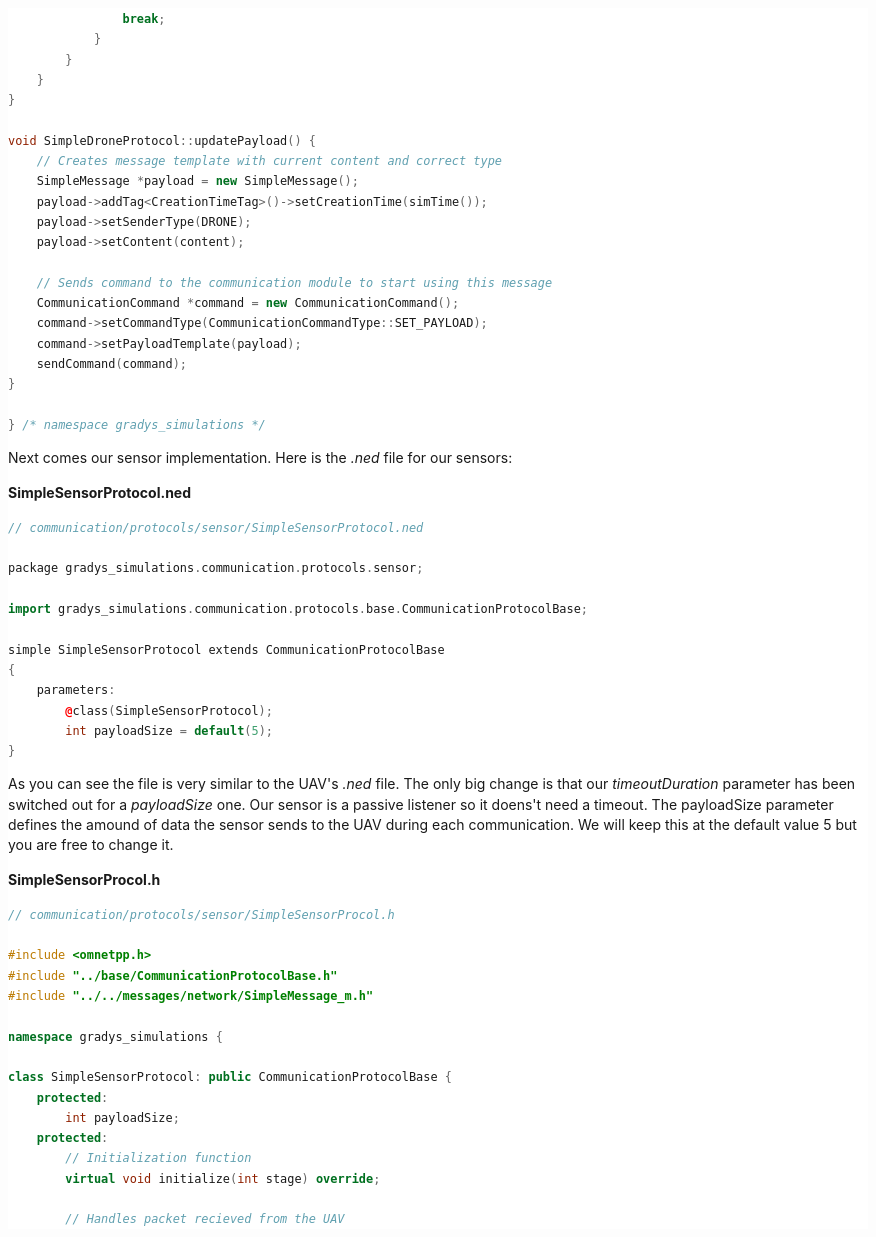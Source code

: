 ```C++
                break;
            }
        }
    }
}

void SimpleDroneProtocol::updatePayload() {
    // Creates message template with current content and correct type
    SimpleMessage *payload = new SimpleMessage();
    payload->addTag<CreationTimeTag>()->setCreationTime(simTime());
    payload->setSenderType(DRONE);
    payload->setContent(content);

    // Sends command to the communication module to start using this message
    CommunicationCommand *command = new CommunicationCommand();
    command->setCommandType(CommunicationCommandType::SET_PAYLOAD);
    command->setPayloadTemplate(payload);
    sendCommand(command);
}

} /* namespace gradys_simulations */
```

Next comes our sensor implementation. Here is the *.ned* file for our sensors:

**SimpleSensorProtocol.ned**
```C++
// communication/protocols/sensor/SimpleSensorProtocol.ned

package gradys_simulations.communication.protocols.sensor;

import gradys_simulations.communication.protocols.base.CommunicationProtocolBase;

simple SimpleSensorProtocol extends CommunicationProtocolBase
{
    parameters:
        @class(SimpleSensorProtocol);
        int payloadSize = default(5);
}
```

As you can see the file is very similar to the UAV's *.ned* file. The only big change is that our *timeoutDuration* parameter has been switched out for a *payloadSize* one. Our sensor is a passive listener so it doens't need a timeout. The payloadSize parameter defines the amound of data the sensor sends to the UAV during each communication. We will keep this at the default value 5 but you are free to change it.

**SimpleSensorProcol.h**
```C++
// communication/protocols/sensor/SimpleSensorProcol.h

#include <omnetpp.h>
#include "../base/CommunicationProtocolBase.h"
#include "../../messages/network/SimpleMessage_m.h"

namespace gradys_simulations {

class SimpleSensorProtocol: public CommunicationProtocolBase {
    protected:
        int payloadSize;
    protected:
        // Initialization function
        virtual void initialize(int stage) override;

        // Handles packet recieved from the UAV
```